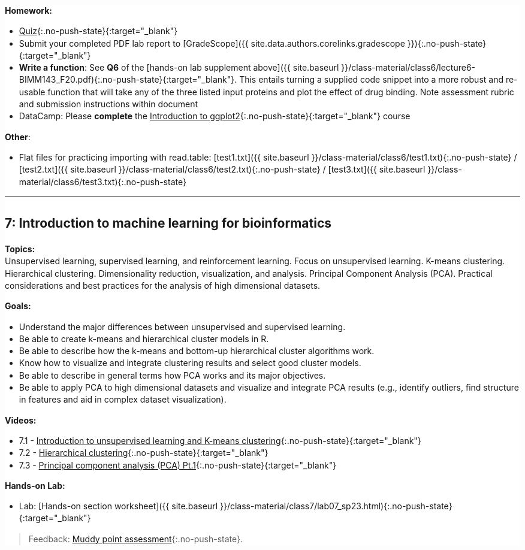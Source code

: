  
**Homework:**   
- [Quiz](https://forms.gle/7THKTrvjA2ChJrX58){:.no-push-state}{:target="_blank"}
- Submit your completed PDF lab report to [GradeScope]({{ site.data.authors.corelinks.gradescope }}){:.no-push-state}{:target="_blank"}
- **Write a function**: See **Q6** of the [hands-on lab supplement above]({{ site.baseurl }}/class-material/class6/lecture6-BIMM143_F20.pdf){:.no-push-state}{:target="_blank"}. This entails turning a supplied code snippet into a more robust and re-usable function that will take any of the three listed input proteins and plot the effect of drug binding. Note assessment rubric and submission instructions within document
- DataCamp: Please **complete** the [Introduction to ggplot2](https://learn.datacamp.com/courses/introduction-to-data-visualization-with-ggplot2){:.no-push-state}{:target="_blank"} course


**Other**:  
- Flat files for practicing importing with read.table: [test1.txt]({{ site.baseurl }}/class-material/class6/test1.txt){:.no-push-state} / [test2.txt]({{ site.baseurl }}/class-material/class6/test2.txt){:.no-push-state} / [test3.txt]({{ site.baseurl }}/class-material/class6/test3.txt){:.no-push-state}



---
<a name="7"></a>
## 7: Introduction to machine learning for bioinformatics

**Topics:**  
Unsupervised learning, supervised learning, and reinforcement learning. Focus on unsupervised learning. K-means clustering. Hierarchical clustering. Dimensionality reduction, visualization, and analysis. Principal Component Analysis (PCA). Practical considerations and best practices for the analysis of high dimensional datasets.


**Goals:**  
- Understand the major differences between unsupervised and supervised learning.  
- Be able to create k-means and hierarchical cluster models in R.
- Be able to describe how the k-means and bottom-up hierarchical cluster algorithms work.  
- Know how to visualize and integrate clustering results and select good cluster models.  
- Be able to describe in general terms how PCA works and its major objectives.  
- Be able to apply PCA to high dimensional datasets and visualize and integrate PCA results (e.g., identify outliers, find structure in features and aid in complex dataset visualization).



**Videos:**
- 7.1 - [Introduction to unsupervised learning and K-means clustering](http://youtu.be/k2QPXRtTons){:.no-push-state}{:target="_blank"}
- 7.2 - [Hierarchical clustering](https://youtu.be/lU8S_Do3OPQ){:.no-push-state}{:target="_blank"}
- 7.3 - [Principal component analysis (PCA) Pt.1](http://youtu.be/Olm0gW6OXIg){:.no-push-state}{:target="_blank"} 

**Hands-on Lab:**
- Lab: [Hands-on section worksheet]({{ site.baseurl }}/class-material/class7/lab07_sp23.html){:.no-push-state}{:target="_blank"}
> Feedback: [Muddy point assessment](https://forms.gle/oPbcfpZofEx28Wqz6){:.no-push-state}.  
